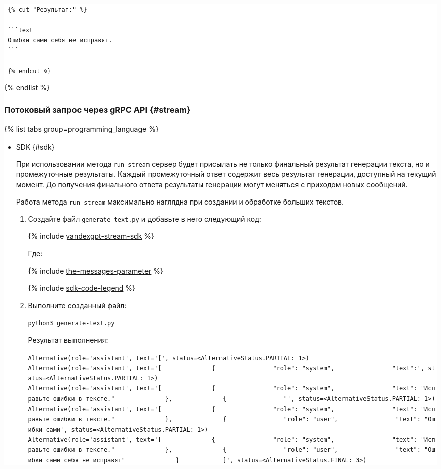      {% cut "Результат:" %}

     ```text
     Ошибки сами себя не исправят.
     ```

     {% endcut %}

{% endlist %}

### Потоковый запрос через gRPC API {#stream}

{% list tabs group=programming_language %}

- SDK {#sdk}

  При использовании метода `run_stream` сервер будет присылать не только финальный результат генерации текста, но и промежуточные результаты. Каждый промежуточный ответ содержит весь результат генерации, доступный на текущий момент. До получения финального ответа результаты генерации могут меняться с приходом новых сообщений.

  Работа метода `run_stream` максимально наглядна при создании и обработке больших текстов.

  1. Создайте файл `generate-text.py` и добавьте в него следующий код:

      {% include [yandexgpt-stream-sdk](../../../_includes/foundation-models/examples/yandexgpt-stream-sdk.md) %}

      Где:

      {% include [the-messages-parameter](../../../_includes/foundation-models/yandexgpt/the-messages-parameter.md) %}

      {% include [sdk-code-legend](../../../_includes/foundation-models/examples/sdk-code-legend.md) %}

  1. Выполните созданный файл:

      ```bash
      python3 generate-text.py
      ```

      Результат выполнения:

      ```text
      Alternative(role='assistant', text='[', status=<AlternativeStatus.PARTIAL: 1>)
      Alternative(role='assistant', text='[              {                "role": "system",                "text":', status=<AlternativeStatus.PARTIAL: 1>)
      Alternative(role='assistant', text='[              {                "role": "system",                "text": "Исправьте ошибки в тексте."              },              {                "', status=<AlternativeStatus.PARTIAL: 1>)
      Alternative(role='assistant', text='[              {                "role": "system",                "text": "Исправьте ошибки в тексте."              },              {                "role": "user",                "text": "Ошибки сами', status=<AlternativeStatus.PARTIAL: 1>)
      Alternative(role='assistant', text='[              {                "role": "system",                "text": "Исправьте ошибки в тексте."              },              {                "role": "user",                "text": "Ошибки сами себя не исправят"              }            ]', status=<AlternativeStatus.FINAL: 3>)
      ```
